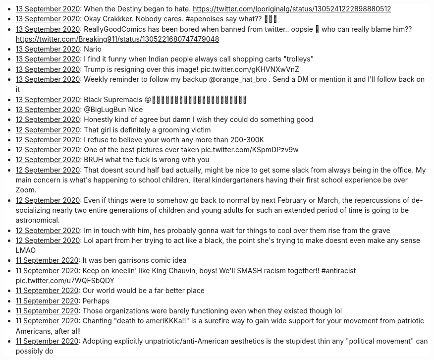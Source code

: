 * [13 September 2020](https://web.archive.org/web/20200913210132/https://twitter.com/hedge_wik/status/1305250029465030658): When the Destiny began to hate. https://twitter.com/lporiginalg/status/1305241222898880512
* [13 September 2020](https://web.archive.org/web/20200913205644/https://twitter.com/hedge_wik/status/1305248958625624064): Okay Crakkker. Nobody cares.  #apenoises  say what?? 🙊👆🏿
* [13 September 2020](https://web.archive.org/web/20200913193045/https://twitter.com/hedge_wik/status/1305227313139736576): ReallyGoodComics has been bored when banned from twitter.. oopsie 🤣 who can really blame him?? https://twitter.com/Breaking911/status/1305221680747479048
* [13 September 2020](https://web.archive.org/web/20200913191843/https://twitter.com/hedge_wik/status/1305224359531823105): Nario
* [13 September 2020](https://web.archive.org/web/20200913190031/https://twitter.com/hedge_wik/status/1305219640025464832): I find it funny when Indian people always call shopping carts "trolleys"
* [13 September 2020](https://web.archive.org/web/20200913024515/https://twitter.com/hedge_wik/status/1304973247608500224): Trump is resigning over this image! pic.twitter.com/gKHVNXwVnZ
* [13 September 2020](https://web.archive.org/web/20200913001655/https://twitter.com/hedge_wik/status/1304936755573866498): Weekly reminder to follow my backup  @orange_hat_bro . Send a DM or mention it and I'll follow back on it
* [13 September 2020](https://web.archive.org/web/20200913001356/https://twitter.com/hedge_wik/status/1304936180056686592): Black Supremacis 😡💅🏿☝🏿✊🏿💅🖕🏿💅🏿☝🏿✊🏿👆🏿💅🏿🖕🏿
* [13 September 2020](https://web.archive.org/web/20200913000607/https://twitter.com/hedge_wik/status/1304934347741437952): @BigLugBun Nice
* [12 September 2020](https://web.archive.org/web/20200912235308/https://twitter.com/hedge_wik/status/1304930927626264577): Honestly kind of agree but damn I wish they could do something good
* [12 September 2020](https://web.archive.org/web/20200912212918/https://twitter.com/hedge_wik/status/1304894625786683392): That girl is definitely a grooming victim
* [12 September 2020](https://web.archive.org/web/20200912184045/https://twitter.com/hedge_wik/status/1304851083458613248): I refuse to believe your worth any more than 200-300K
* [12 September 2020](https://web.archive.org/web/20200912080323/https://twitter.com/hedge_wik/status/1304691954874081280): One of the best pictures ever taken pic.twitter.com/KSpmDPzv9w
* [12 September 2020](https://web.archive.org/web/20200912040954/https://twitter.com/hedge_wik/status/1304632481551794176): BRUH what the fuck is wrong with you
* [12 September 2020](https://web.archive.org/web/20200912040215/https://twitter.com/hedge_wik/status/1304630938299555840): That doesnt sound half bad actually, might be nice to get some slack from always being in the office. My main concern is what's happening to school children, literal kindergarteners having their first school experience be over Zoom.
* [12 September 2020](https://web.archive.org/web/20200912040006/https://twitter.com/hedge_wik/status/1304629247059714049): Even if things were to somehow go back to normal by next February or March, the repercussions of de-socializing nearly two entire generations of children and young adults for such an extended period of time is going to be astronomical.
* [12 September 2020](https://web.archive.org/web/20200912035210/https://twitter.com/hedge_wik/status/1304628700063830016): Im in touch with him, hes probably gonna wait for things to cool over them rise from the grave
* [12 September 2020](https://web.archive.org/web/20200912035110/https://twitter.com/hedge_wik/status/1304628399273512966): Lol apart from her trying to act like a black, the point she's trying to make doesnt even make any sense LMAO
* [11 September 2020](https://web.archive.org/web/20200911185317/https://twitter.com/hedge_wik/status/1304489311711064064): It was ben garrisons comic idea
* [11 September 2020](https://web.archive.org/web/20200911125408/https://twitter.com/hedge_wik/status/1304401052914065408): Keep on kneelin' like King Chauvin, boys! We'll SMASH racism together!!   #antiracist  pic.twitter.com/u7WQFSbQDY
* [11 September 2020](https://web.archive.org/web/20200911063750/https://twitter.com/hedge_wik/status/1304307505300791298): Our world would be a far better place
* [11 September 2020](https://web.archive.org/web/20200911052732/https://twitter.com/hedge_wik/status/1304288553724125184): Perhaps
* [11 September 2020](https://web.archive.org/web/20200911050004/https://twitter.com/hedge_wik/status/1304278037702176768): Those organizations were barely functioning even when they existed though lol
* [11 September 2020](https://web.archive.org/web/20200911050004/https://twitter.com/hedge_wik/status/1304278037702176768): Chanting "death to ameriKKKa!!" is a surefire way to gain wide support for your movement from patriotic Americans, after all!
* [11 September 2020](https://web.archive.org/web/20200911050004/https://twitter.com/hedge_wik/status/1304278037702176768): Adopting explicitly unpatriotic/anti-American aesthetics is the stupidest thin any "political movement" can possibly do